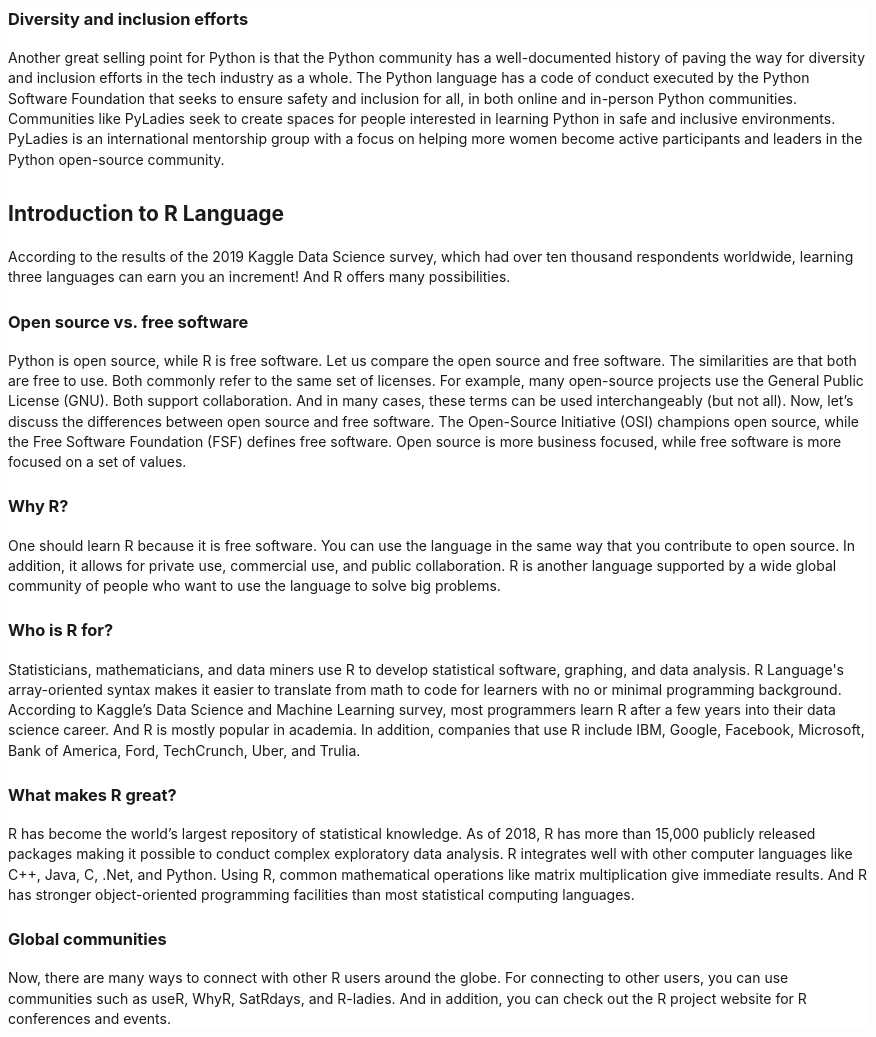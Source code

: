 ### Diversity and inclusion efforts
Another great selling point for Python is that the Python community has a well-documented history of paving the way for diversity and inclusion efforts in the tech industry as a whole. The Python language has a code of conduct executed by the Python Software Foundation that seeks to ensure safety and inclusion for all, in both online and in-person Python communities. Communities like PyLadies seek to create spaces for people interested in learning Python in safe and inclusive environments. PyLadies is an international mentorship group with a focus on helping more women become active participants and leaders in the Python open-source community.

## Introduction to R Language

According to the results of the 2019 Kaggle Data Science survey, which had over ten thousand respondents worldwide, learning three languages can earn you an increment! And R offers many possibilities.

### Open source vs. free software
Python is open source, while R is free software. Let us compare the open source and free software. The similarities are that both are free to use. Both commonly refer to the same set of licenses. For example, many open-source projects use the General Public License (GNU). Both support collaboration. And in many cases, these terms can be used interchangeably (but not all). Now, let’s discuss the differences between open source and free software. The Open-Source Initiative (OSI) champions open source, while the Free Software Foundation (FSF) defines free software. Open source is more business focused, while free software is more focused on a set of values.

### Why R?
One should learn R because it is free software. You can use the language in the same way that you contribute to open source. In addition, it allows for private use, commercial use, and public collaboration. R is another language supported by a wide global community of people who want to use the language to solve big problems.

### Who is R for?
Statisticians, mathematicians, and data miners use R to develop statistical software, graphing, and data analysis. R Language's array-oriented syntax makes it easier to translate from math to code for learners with no or minimal programming background. According to Kaggle’s Data Science and Machine Learning survey, most programmers learn R after a few years into their data science career. And R is mostly popular in academia. In addition, companies that use R include IBM, Google, Facebook, Microsoft, Bank of America, Ford, TechCrunch, Uber, and Trulia.

### What makes R great?
R has become the world’s largest repository of statistical knowledge. As of 2018, R has more than 15,000 publicly released packages making it possible to conduct complex exploratory data analysis. R integrates well with other computer languages like C++, Java, C, .Net, and Python. Using R, common mathematical operations like matrix multiplication give immediate results. And R has stronger object-oriented programming facilities than most statistical computing languages.

### Global communities
Now, there are many ways to connect with other R users around the globe. For connecting to other users, you can use communities such as useR, WhyR, SatRdays, and R-ladies. And in addition, you can check out the R project website for R conferences and events.
